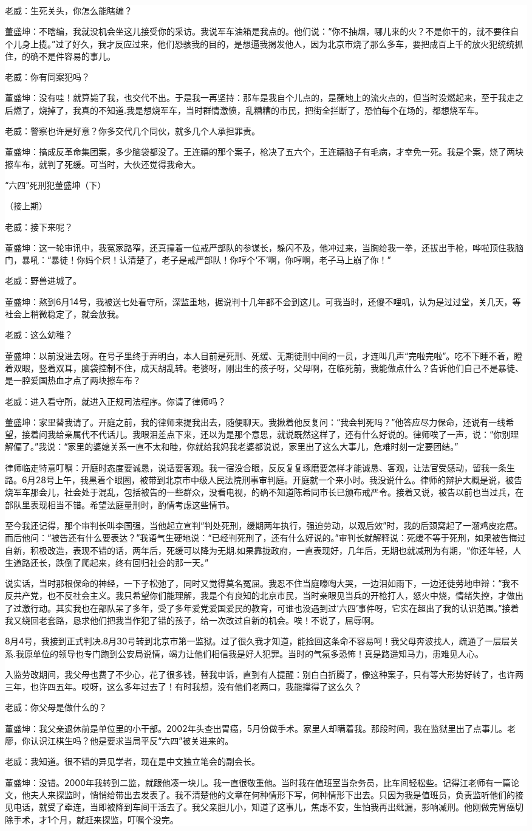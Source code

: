 老威：生死关头，你怎么能瞎编？

董盛坤：不瞎编，我就没机会坐这儿接受你的采访。我说军车油箱是我点的。他们说：“你不抽烟，哪儿来的火？不是你干的，就不要往自个儿身上揽。”过了好久，我才反应过来，他们恐骇我的目的，是想逼我揭发他人，因为北京市烧了那么多车，要把成百上千的放火犯统统抓住，的确不是件容易的事儿。

老威：你有同案犯吗？

董盛坤：没有哇！就算毙了我，也交代不出。于是我一再坚持：那车是我自个儿点的，是蘸地上的流火点的，但当时没燃起来，至于我走之后燃了，烧掉了，我真的不知道.我是想烧军车，当时群情激愤，乱糟糟的市民，把街全拦断了，恐怕每个在场的，都想烧军车。

老威：警察也许是好意？你多交代几个同伙，就多几个人承担罪责。

董盛坤：搞成反革命集团案，多少脑袋都没了。王连禧的那个案子，枪决了五六个，王连禧脑子有毛病，才幸免一死。我是个案，烧了两块擦车布，就判了死缓。可当时，大伙还觉得我命大。

“六四”死刑犯董盛坤（下）

（接上期）

老威：接下来呢？

董盛坤：这一轮审讯中，我冤家路窄，还真撞着一位戒严部队的参谋长，躲闪不及，他冲过来，当胸给我一拳，还拔出手枪，哗啦顶住我脑门，暴吼：“暴徒！你妈个屄！认清楚了，老子是戒严部队！你哼个‘不’啊，你哼啊，老子马上崩了你！”

老威：野兽进城了。

董盛坤：熬到6月14号，我被送七处看守所，深监重地，据说判十几年都不会到这儿。可我当时，还傻不哩叽，认为是过过堂，关几天，等社会上稍微稳定了，就会放我。

老威：这么幼稚？

董盛坤：以前没进去呀。在号子里终于弄明白，本人目前是死刑、死缓、无期徒刑中间的一员，才连叫几声“完啦完啦”。吃不下睡不着，瞪着双眼，竖着双耳，脑袋控制不住，成天胡乱转。老婆呀，刚出生的孩子呀，父母啊，在临死前，我能做点什么？告诉他们自己不是暴徒、是一腔爱国热血才点了两块擦车布？

老威：进入看守所，就进入正规司法程序。你请了律师吗？

董盛坤：家里替我请了。开庭之前，我的律师来提我出去，随便聊天。我揪着他反复问：“我会判死吗？”他答应尽力保命，还说有一线希望，接着问我给亲属代不代话儿。我眼泪差点下来，还以为是那个意思，就说既然这样了，还有什么好说的。律师唉了一声，说：“你别理解偏了。”我说：“家里的婆媳关系一直不太和睦，你就给我妈我老婆都说说，家里出了这么大事儿，危难时刻一定要团结。”

律师临走特意叮嘱：开庭时态度要诚恳，说话要客观。我一宿没合眼，反反复复琢磨要怎样才能诚恳、客观，让法官受感动，留我一条生路。6月28号上午，我黑着个眼圈，被带到北京市中级人民法院刑事审判庭。开庭就一个来小时。我没说什么。律师的辩护大概是说，被告烧军车那会儿，社会处于混乱，包括被告的一些群众，没看电视，的确不知道陈希同市长已颁布戒严令。接着又说，被告以前也当过兵，在部队里表现相当不错。希望法庭量刑时，酌情考虑这些情节。

至今我还记得，那个审判长叫李国强，当他起立宣判“判处死刑，缓期两年执行，强迫劳动，以观后效”时，我的后颈窝起了一溜鸡皮疙瘩。而后他问：“被告还有什么要表达？”我语气生硬地说：“已经判死刑了，还有什么好说的。”审判长就解释说：死缓不等于死刑，如果被告悔过自新，积极改造，表现不错的话，两年后，死缓可以降为无期.如果靠拢政府，一直表现好，几年后，无期也就减刑为有期，“你还年轻，人生道路还长，跌倒了爬起来，终有回归社会的那一天。”

说实话，当时那根保命的神经，一下子松弛了，同时又觉得莫名冤屈。我忍不住当庭嚎啕大哭，一边泪如雨下，一边还徒劳地申辩：“我不反共产党，也不反社会主义。我只希望你们能理解，我是个有良知的北京市民，当时亲眼见当兵的开枪打人，怒火中烧，情绪失控，才做出了过激行动。其实我也在部队呆了多年，受了多年爱党爱国爱民的教育，可谁也没遇到过‘六四’事件呀，它实在超出了我的认识范围。”接着我又绕回老套路，恳求他们把我当作犯了错的孩子，给一次改过自新的机会。唉！不说了，屈辱啊。

8月4号，我接到正式判决.8月30号转到北京市第一监狱。过了很久我才知道，能捡回这条命不容易呵！我父母奔波找人，疏通了一层层关系.我原单位的领导也专门跑到公安局说情，竭力让他们相信我是好人犯罪。当时的气氛多恐怖！真是路遥知马力，患难见人心。

入监劳改期间，我父母也费了不少心，花了很多钱，替我申诉，直到有人提醒：别白白折腾了，像这种案子，只有等大形势好转了，也许两三年，也许四五年。哎呀，这么多年过去了！有时我想，没有他们老两口，我能撑得了这么久？

老威：你父母是做什么的？

董盛坤：我父亲退休前是单位里的小干部。2002年头查出胃癌，5月份做手术。家里人却瞒着我。那段时间，我在监狱里出了点事儿。老廖，你认识江棋生吗？他是要求当局平反“六四”被关进来的。

老威：我知道。很不错的异见学者，现在是中文独立笔会的副会长。

董盛坤：没错。2000年我转到二监，就跟他凑一块儿。我一直很敬重他。当时我在值班室当杂务员，比车间轻松些。记得江老师有一篇论文，他夫人来探监时，悄悄给带出去发表了。我不清楚他的文章在何种情形下写，何种情形下出去。只因为我是值班员，负责监听他们的接见电话，就受了牵连，当即被降到车间干活去了。我父亲胆儿小，知道了这事儿，焦虑不安，生怕我再出纰漏，影响减刑。他刚做完胃癌切除手术，才1个月，就赶来探监，叮嘱个没完。
